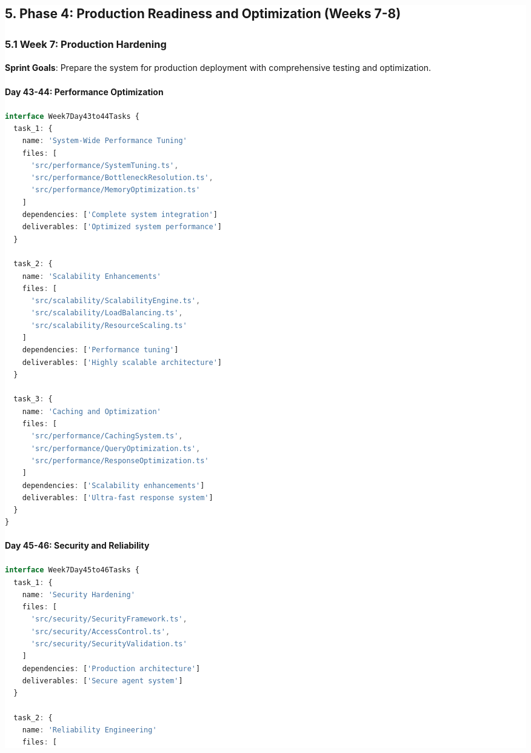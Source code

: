 
## 5. Phase 4: Production Readiness and Optimization (Weeks 7-8)

### 5.1 Week 7: Production Hardening

**Sprint Goals**: Prepare the system for production deployment with comprehensive testing and optimization.

#### Day 43-44: Performance Optimization
```typescript
interface Week7Day43to44Tasks {
  task_1: {
    name: 'System-Wide Performance Tuning'
    files: [
      'src/performance/SystemTuning.ts',
      'src/performance/BottleneckResolution.ts',
      'src/performance/MemoryOptimization.ts'
    ]
    dependencies: ['Complete system integration']
    deliverables: ['Optimized system performance']
  }
  
  task_2: {
    name: 'Scalability Enhancements'
    files: [
      'src/scalability/ScalabilityEngine.ts',
      'src/scalability/LoadBalancing.ts',
      'src/scalability/ResourceScaling.ts'
    ]
    dependencies: ['Performance tuning']
    deliverables: ['Highly scalable architecture']
  }
  
  task_3: {
    name: 'Caching and Optimization'
    files: [
      'src/performance/CachingSystem.ts',
      'src/performance/QueryOptimization.ts',
      'src/performance/ResponseOptimization.ts'
    ]
    dependencies: ['Scalability enhancements']
    deliverables: ['Ultra-fast response system']
  }
}
```

#### Day 45-46: Security and Reliability
```typescript
interface Week7Day45to46Tasks {
  task_1: {
    name: 'Security Hardening'
    files: [
      'src/security/SecurityFramework.ts',
      'src/security/AccessControl.ts',
      'src/security/SecurityValidation.ts'
    ]
    dependencies: ['Production architecture']
    deliverables: ['Secure agent system']
  }
  
  task_2: {
    name: 'Reliability Engineering'
    files: [
```